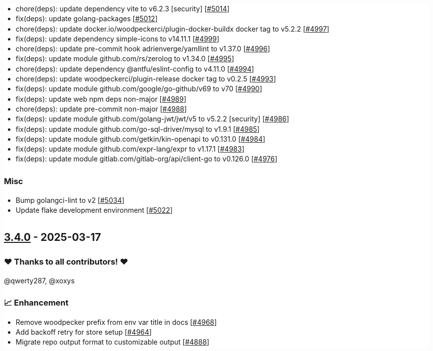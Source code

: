 - chore(deps): update dependency vite to v6.2.3 [security] [[#5014](https://github.com/woodpecker-ci/woodpecker/pull/5014)]
- fix(deps): update golang-packages [[#5012](https://github.com/woodpecker-ci/woodpecker/pull/5012)]
- chore(deps): update docker.io/woodpeckerci/plugin-docker-buildx docker tag to v5.2.2 [[#4997](https://github.com/woodpecker-ci/woodpecker/pull/4997)]
- fix(deps): update dependency simple-icons to v14.11.1 [[#4999](https://github.com/woodpecker-ci/woodpecker/pull/4999)]
- chore(deps): update pre-commit hook adrienverge/yamllint to v1.37.0 [[#4996](https://github.com/woodpecker-ci/woodpecker/pull/4996)]
- fix(deps): update module github.com/rs/zerolog to v1.34.0 [[#4995](https://github.com/woodpecker-ci/woodpecker/pull/4995)]
- chore(deps): update dependency @antfu/eslint-config to v4.11.0 [[#4994](https://github.com/woodpecker-ci/woodpecker/pull/4994)]
- chore(deps): update woodpeckerci/plugin-release docker tag to v0.2.5 [[#4993](https://github.com/woodpecker-ci/woodpecker/pull/4993)]
- fix(deps): update module github.com/google/go-github/v69 to v70 [[#4990](https://github.com/woodpecker-ci/woodpecker/pull/4990)]
- fix(deps): update web npm deps non-major [[#4989](https://github.com/woodpecker-ci/woodpecker/pull/4989)]
- chore(deps): update pre-commit non-major [[#4988](https://github.com/woodpecker-ci/woodpecker/pull/4988)]
- fix(deps): update module github.com/golang-jwt/jwt/v5 to v5.2.2 [security] [[#4986](https://github.com/woodpecker-ci/woodpecker/pull/4986)]
- fix(deps): update module github.com/go-sql-driver/mysql to v1.9.1 [[#4985](https://github.com/woodpecker-ci/woodpecker/pull/4985)]
- fix(deps): update module github.com/getkin/kin-openapi to v0.131.0 [[#4984](https://github.com/woodpecker-ci/woodpecker/pull/4984)]
- fix(deps): update module github.com/expr-lang/expr to v1.17.1 [[#4983](https://github.com/woodpecker-ci/woodpecker/pull/4983)]
- fix(deps): update module gitlab.com/gitlab-org/api/client-go to v0.126.0 [[#4976](https://github.com/woodpecker-ci/woodpecker/pull/4976)]

### Misc

- Bump golangci-lint to v2 [[#5034](https://github.com/woodpecker-ci/woodpecker/pull/5034)]
- Update flake development environment [[#5022](https://github.com/woodpecker-ci/woodpecker/pull/5022)]

## [3.4.0](https://github.com/woodpecker-ci/woodpecker/releases/tag/v3.4.0) - 2025-03-17

### ❤️ Thanks to all contributors! ❤️

@qwerty287, @xoxys

### 📈 Enhancement

- Remove woodpecker prefix from env var title in docs [[#4968](https://github.com/woodpecker-ci/woodpecker/pull/4968)]
- Add backoff retry for store setup [[#4964](https://github.com/woodpecker-ci/woodpecker/pull/4964)]
- Migrate repo output format to customizable output [[#4888](https://github.com/woodpecker-ci/woodpecker/pull/4888)]
